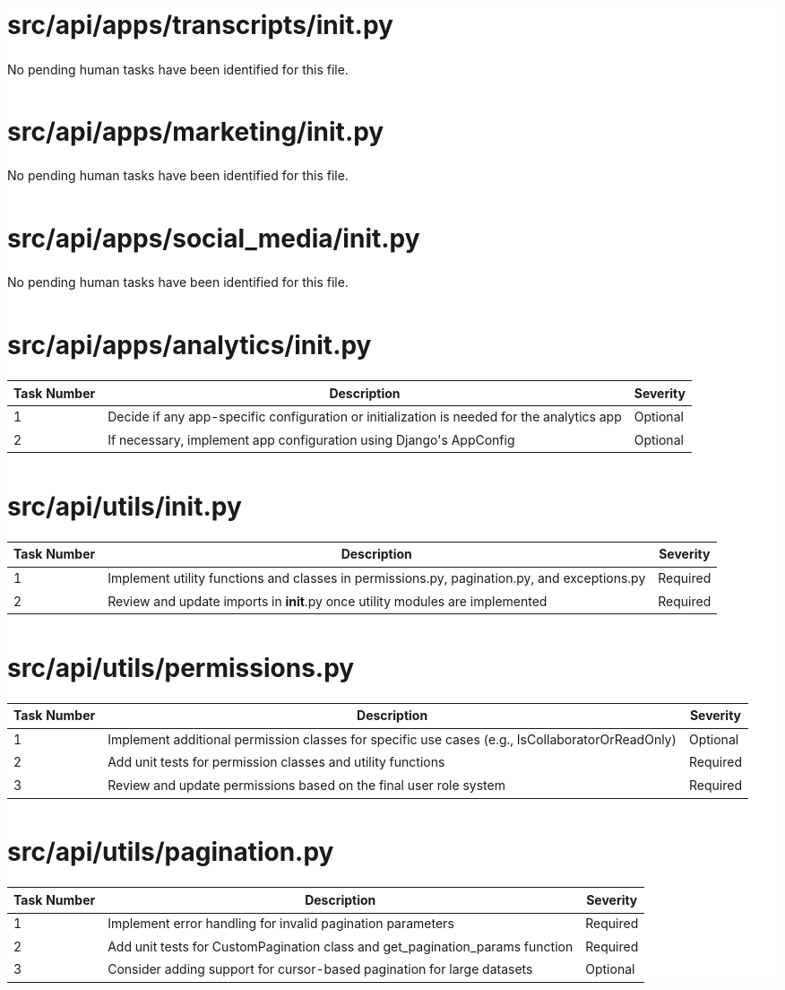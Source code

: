 # src/api/apps/transcripts/__init__.py

No pending human tasks have been identified for this file.

# src/api/apps/marketing/__init__.py

No pending human tasks have been identified for this file.

# src/api/apps/social_media/__init__.py

No pending human tasks have been identified for this file.

# src/api/apps/analytics/__init__.py

| Task Number | Description | Severity |
|-------------|-------------|----------|
| 1 | Decide if any app-specific configuration or initialization is needed for the analytics app | Optional |
| 2 | If necessary, implement app configuration using Django's AppConfig | Optional |

# src/api/utils/__init__.py

| Task Number | Description | Severity |
|-------------|-------------|----------|
| 1 | Implement utility functions and classes in permissions.py, pagination.py, and exceptions.py | Required |
| 2 | Review and update imports in __init__.py once utility modules are implemented | Required |

# src/api/utils/permissions.py

| Task Number | Description | Severity |
|-------------|-------------|----------|
| 1 | Implement additional permission classes for specific use cases (e.g., IsCollaboratorOrReadOnly) | Optional |
| 2 | Add unit tests for permission classes and utility functions | Required |
| 3 | Review and update permissions based on the final user role system | Required |

# src/api/utils/pagination.py

| Task Number | Description | Severity |
|-------------|-------------|----------|
| 1 | Implement error handling for invalid pagination parameters | Required |
| 2 | Add unit tests for CustomPagination class and get_pagination_params function | Required |
| 3 | Consider adding support for cursor-based pagination for large datasets | Optional |
